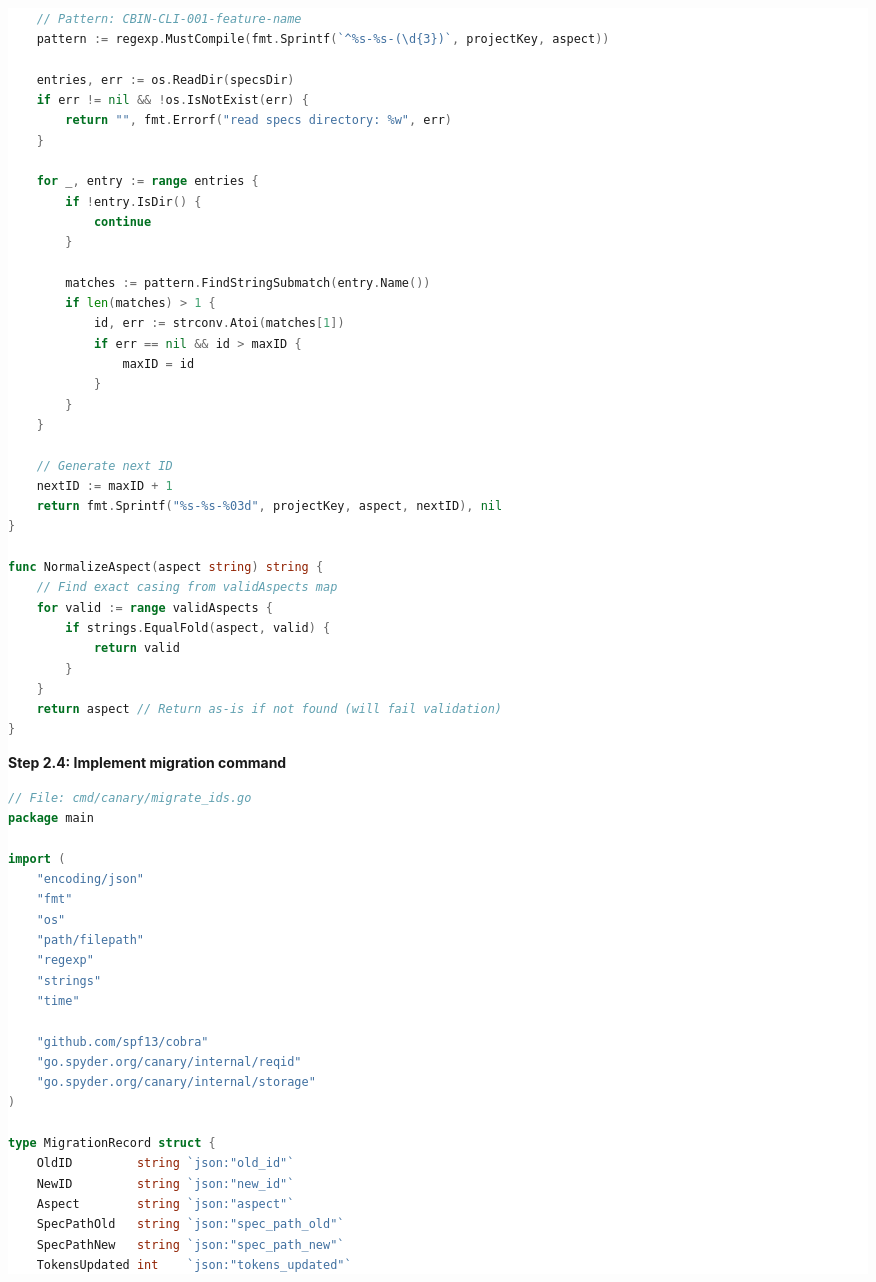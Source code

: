 ```go
    // Pattern: CBIN-CLI-001-feature-name
    pattern := regexp.MustCompile(fmt.Sprintf(`^%s-%s-(\d{3})`, projectKey, aspect))

    entries, err := os.ReadDir(specsDir)
    if err != nil && !os.IsNotExist(err) {
        return "", fmt.Errorf("read specs directory: %w", err)
    }

    for _, entry := range entries {
        if !entry.IsDir() {
            continue
        }

        matches := pattern.FindStringSubmatch(entry.Name())
        if len(matches) > 1 {
            id, err := strconv.Atoi(matches[1])
            if err == nil && id > maxID {
                maxID = id
            }
        }
    }

    // Generate next ID
    nextID := maxID + 1
    return fmt.Sprintf("%s-%s-%03d", projectKey, aspect, nextID), nil
}

func NormalizeAspect(aspect string) string {
    // Find exact casing from validAspects map
    for valid := range validAspects {
        if strings.EqualFold(aspect, valid) {
            return valid
        }
    }
    return aspect // Return as-is if not found (will fail validation)
}
```

**Step 2.4: Implement migration command**
```go
// File: cmd/canary/migrate_ids.go
package main

import (
    "encoding/json"
    "fmt"
    "os"
    "path/filepath"
    "regexp"
    "strings"
    "time"

    "github.com/spf13/cobra"
    "go.spyder.org/canary/internal/reqid"
    "go.spyder.org/canary/internal/storage"
)

type MigrationRecord struct {
    OldID         string `json:"old_id"`
    NewID         string `json:"new_id"`
    Aspect        string `json:"aspect"`
    SpecPathOld   string `json:"spec_path_old"`
    SpecPathNew   string `json:"spec_path_new"`
    TokensUpdated int    `json:"tokens_updated"`
```